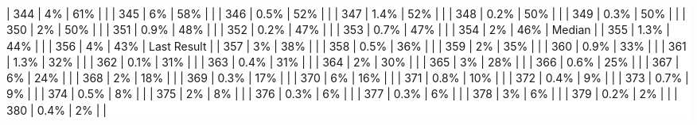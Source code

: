 | 344 | 4% | 61% |  |
| 345 | 6% | 58% |  |
| 346 | 0.5% | 52% |  |
| 347 | 1.4% | 52% |  |
| 348 | 0.2% | 50% |  |
| 349 | 0.3% | 50% |  |
| 350 | 2% | 50% |  |
| 351 | 0.9% | 48% |  |
| 352 | 0.2% | 47% |  |
| 353 | 0.7% | 47% |  |
| 354 | 2% | 46% | Median |
| 355 | 1.3% | 44% |  |
| 356 | 4% | 43% | Last Result |
| 357 | 3% | 38% |  |
| 358 | 0.5% | 36% |  |
| 359 | 2% | 35% |  |
| 360 | 0.9% | 33% |  |
| 361 | 1.3% | 32% |  |
| 362 | 0.1% | 31% |  |
| 363 | 0.4% | 31% |  |
| 364 | 2% | 30% |  |
| 365 | 3% | 28% |  |
| 366 | 0.6% | 25% |  |
| 367 | 6% | 24% |  |
| 368 | 2% | 18% |  |
| 369 | 0.3% | 17% |  |
| 370 | 6% | 16% |  |
| 371 | 0.8% | 10% |  |
| 372 | 0.4% | 9% |  |
| 373 | 0.7% | 9% |  |
| 374 | 0.5% | 8% |  |
| 375 | 2% | 8% |  |
| 376 | 0.3% | 6% |  |
| 377 | 0.3% | 6% |  |
| 378 | 3% | 6% |  |
| 379 | 0.2% | 2% |  |
| 380 | 0.4% | 2% |  |